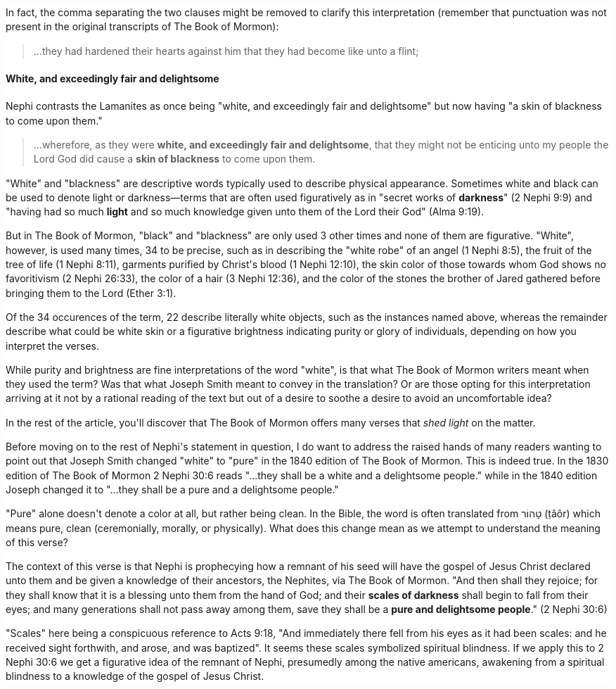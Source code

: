 In fact, the comma separating the two clauses might be removed to clarify this interpretation (remember that punctuation was not present in the original transcripts of The Book of Mormon):

> ...they had hardened their hearts against him that they had become like unto a flint;

#### White, and exceedingly fair and delightsome

Nephi contrasts the Lamanites as once being "white, and exceedingly fair and delightsome" but now having "a skin of blackness to come upon them."

> ...wherefore, as they were **white, and exceedingly fair and delightsome**, that they might not be enticing unto my people the Lord God did cause a **skin of blackness** to come upon them.

"White" and "blackness" are descriptive words typically used to describe physical appearance. Sometimes white and black can be used to denote light or darkness—terms that are often used figuratively as in "secret works of **darkness**" (2 Nephi 9:9) and "having had so much **light** and so much knowledge given unto them of the Lord their God" (Alma 9:19). 

But in The Book of Mormon, "black" and "blackness" are only used 3 other times and none of them are figurative. "White", however, is used many times, 34 to be precise, such as in describing the "white robe" of an angel (1 Nephi 8:5), the fruit of the tree of life (1 Nephi 8:11), garments purified by Christ's blood (1 Nephi 12:10), the skin color of those towards whom God shows no favoritivism (2 Nephi 26:33), the color of a hair (3 Nephi 12:36), and the color of the stones the brother of Jared gathered before bringing them to the Lord (Ether 3:1).

Of the 34 occurences of the term, 22 describe literally white objects, such as the instances named above, whereas the remainder describe what could be white skin or a figurative brightness indicating purity or glory of individuals, depending on how you interpret the verses.

While purity and brightness are fine interpretations of the word "white", is that what The Book of Mormon writers meant when they used the term? Was that what Joseph Smith meant to convey in the translation? Or are those opting for this interpretation arriving at it not by a rational reading of the text but out of a desire to soothe a desire to avoid an uncomfortable idea?

In the rest of the article, you'll discover that The Book of Mormon offers many verses that *shed light* on the matter.

Before moving on to the rest of Nephi's statement in question, I do want to address the raised hands of many readers wanting to point out that Joseph Smith changed "white" to "pure" in the 1840 edition of The Book of Mormon. This is indeed true. In the 1830 edition of The Book of Mormon 2 Nephi 30:6 reads "...they shall be a white and a delightsome people." while in the 1840 edition Joseph changed it to "...they shall be a pure and a delightsome people."

"Pure" alone doesn't denote a color at all, but rather being clean. In the Bible, the word is often translated from טָהוֹר (ṭâôr) which means pure, clean (ceremonially, morally, or physically). What does this change mean as we attempt to understand the meaning of this verse?

The context of this verse is that Nephi is prophecying how a remnant of his seed will have the gospel of Jesus Christ declared unto them and be given a knowledge of their ancestors, the Nephites, via The Book of Mormon. "And then shall they rejoice; for they shall know that it is a blessing unto them from the hand of God; and their **scales of darkness** shall begin to fall from their eyes; and many generations shall not pass away among them, save they shall be a **pure and delightsome people**." (2 Nephi 30:6)

"Scales" here being a conspicuous reference to Acts 9:18, "And immediately there fell from his eyes as it had been scales: and he received sight forthwith, and arose, and was baptized". It seems these scales symbolized spiritual blindness. If we apply this to 2 Nephi 30:6 we get a figurative idea of the remnant of Nephi, presumedly among the native americans, awakening from a spiritual blindness to a knowledge of the gospel of Jesus Christ.
